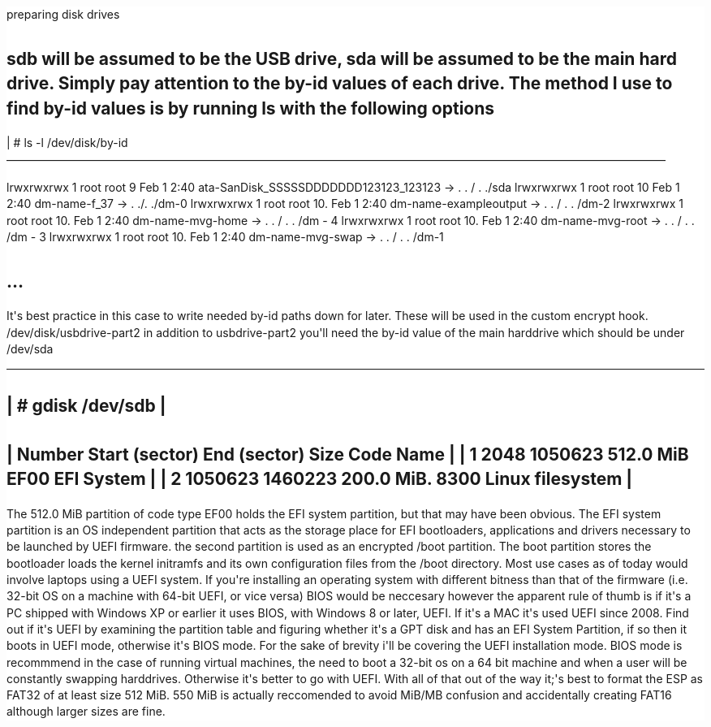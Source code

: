 
preparing disk drives

sdb will be assumed to be the USB drive, sda will be assumed to be the main hard drive. Simply pay attention to the by-id values of each drive. The method I use to find by-id values is by running ls with the following options
------------------------------------------------------------------------------------------------------------------------------------
| # ls -l /dev/disk/by-id
——————————————————————————————————————————————————————————

lrwxrwxrwx 1 root root 9     Feb 1 2:40 ata-SanDisk_SSSSSDDDDDDD123123_123123 ->  . . / . ./sda 
lrwxrwxrwx 1 root root 10   Feb 1 2:40 dm-name-f_37 -> . ./. ./dm-0
lrwxrwxrwx 1 root root 10.  Feb 1 2:40 dm-name-exampleoutput -> . . / . . /dm-2
lrwxrwxrwx 1 root root 10.  Feb 1 2:40 dm-name-mvg-home -> . . / . . /dm - 4
lrwxrwxrwx 1 root root 10.  Feb 1 2:40 dm-name-mvg-root -> . . / . . /dm - 3
lrwxrwxrwx 1 root root 10.  Feb 1 2:40 dm-name-mvg-swap -> . . / . . /dm-1

…
------------------------------------------------------------------------------------------------------------------------------------------------------------------------

It's best practice in this case to write needed by-id paths down for later. These will be used in the custom encrypt hook. /dev/disk/usbdrive-part2 
in addition to usbdrive-part2 you'll need the by-id value of the main harddrive which should be under /dev/sda 

-------------------------------------------------------------------------------------------------------------------------------------------------------------------------------
| # gdisk /dev/sdb                                                                                                                                                                                                             |
-------------------------------------------------------------------------------------------------------------------------------------------------------------------------------
| Number	Start	(sector)	End (sector)       	Size		         Code	   Name                                                                                                           |
|     1		            2048		1050623	512.0 MiB	 	EF00   EFI System                                                                                                   | 
|     2                  1050623                  1460223    200.0 MiB.           8300    Linux filesystem                                                                                         | 
-------------------------------------------------------------------------------------------------------------------------------------------------------------------------------

The 512.0 MiB partition of code type EF00 holds the EFI system partition, but that may have been obvious. The EFI system partition is an OS independent partition that acts as the storage place for EFI bootloaders, applications and drivers necessary to be launched by UEFI firmware. 
the second partition is used as an encrypted /boot partition. The boot partition stores the bootloader loads the kernel initramfs and its own configuration files from the /boot directory. Most use cases as of today would involve laptops using a UEFI system. If you're installing an operating system with different bitness than that of the firmware (i.e. 32-bit OS on a machine with 64-bit UEFI, or vice versa) BIOS would be neccesary however the apparent rule of thumb is if it's a PC shipped with Windows XP or earlier it uses BIOS, with Windows 8 or later, UEFI. If it's a MAC it's used UEFI since 2008. Find out if it's UEFI by examining the partition table and figuring whether it's a GPT disk and has an EFI System Partition, if so then it boots in UEFI mode, otherwise it's BIOS mode. For the sake of brevity i'll be covering the UEFI installation mode. BIOS mode is recommmend in the case of running virtual machines, the need to boot a 32-bit os on a 64 bit machine and when a user will be constantly swapping harddrives. Otherwise it's better to go with UEFI. With all of that out of the way it;'s best to format the ESP as FAT32 of at least size 512 MiB. 550 MiB is actually reccomended to avoid MiB/MB confusion and accidentally creating FAT16 although larger sizes are fine. 
